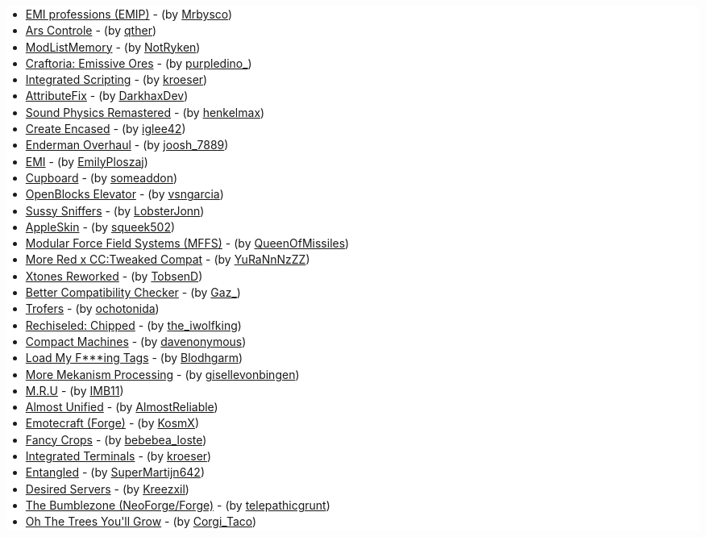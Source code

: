* [EMI professions (EMIP)](https://www.curseforge.com/minecraft/mc-mods/emi-professions-emip) - (by [Mrbysco](https://www.curseforge.com/members/Mrbysco/projects))
* [Ars Controle](https://www.curseforge.com/minecraft/mc-mods/ars-controle) - (by [qther](https://www.curseforge.com/members/qther/projects))
* [ModListMemory](https://www.curseforge.com/minecraft/mc-mods/modlistmemory) - (by [NotRyken](https://www.curseforge.com/members/NotRyken/projects))
* [Craftoria: Emissive Ores](https://www.curseforge.com/minecraft/texture-packs/craftoria-emissive-ores) - (by [purpledino_](https://www.curseforge.com/members/purpledino_/projects))
* [Integrated Scripting](https://www.curseforge.com/minecraft/mc-mods/integrated-scripting) - (by [kroeser](https://www.curseforge.com/members/kroeser/projects))
* [AttributeFix](https://www.curseforge.com/minecraft/mc-mods/attributefix) - (by [DarkhaxDev](https://www.curseforge.com/members/DarkhaxDev/projects))
* [Sound Physics Remastered](https://www.curseforge.com/minecraft/mc-mods/sound-physics-remastered) - (by [henkelmax](https://www.curseforge.com/members/henkelmax/projects))
* [Create Encased](https://www.curseforge.com/minecraft/mc-mods/create-encased) - (by [iglee42](https://www.curseforge.com/members/iglee42/projects))
* [Enderman Overhaul](https://www.curseforge.com/minecraft/mc-mods/enderman-overhaul) - (by [joosh_7889](https://www.curseforge.com/members/joosh_7889/projects))
* [EMI](https://www.curseforge.com/minecraft/mc-mods/emi) - (by [EmilyPloszaj](https://www.curseforge.com/members/EmilyPloszaj/projects))
* [Cupboard](https://www.curseforge.com/minecraft/mc-mods/cupboard) - (by [someaddon](https://www.curseforge.com/members/someaddon/projects))
* [OpenBlocks Elevator](https://www.curseforge.com/minecraft/mc-mods/openblocks-elevator) - (by [vsngarcia](https://www.curseforge.com/members/vsngarcia/projects))
* [Sussy Sniffers](https://www.curseforge.com/minecraft/mc-mods/sussy-sniffers) - (by [LobsterJonn](https://www.curseforge.com/members/LobsterJonn/projects))
* [AppleSkin](https://www.curseforge.com/minecraft/mc-mods/appleskin) - (by [squeek502](https://www.curseforge.com/members/squeek502/projects))
* [Modular Force Field Systems (MFFS)](https://www.curseforge.com/minecraft/mc-mods/mffs) - (by [QueenOfMissiles](https://www.curseforge.com/members/QueenOfMissiles/projects))
* [More Red x CC:Tweaked Compat](https://www.curseforge.com/minecraft/mc-mods/more-red-x-cc-tweaked-compat) - (by [YuRaNnNzZZ](https://www.curseforge.com/members/YuRaNnNzZZ/projects))
* [Xtones Reworked](https://www.curseforge.com/minecraft/mc-mods/xtones-reworked) - (by [TobsenD](https://www.curseforge.com/members/TobsenD/projects))
* [Better Compatibility Checker](https://www.curseforge.com/minecraft/mc-mods/better-compatibility-checker) - (by [Gaz_](https://www.curseforge.com/members/Gaz_/projects))
* [Trofers](https://www.curseforge.com/minecraft/mc-mods/trofers) - (by [ochotonida](https://www.curseforge.com/members/ochotonida/projects))
* [Rechiseled: Chipped](https://www.curseforge.com/minecraft/mc-mods/rechiseled-chipped) - (by [the_iwolfking](https://www.curseforge.com/members/the_iwolfking/projects))
* [Compact Machines](https://www.curseforge.com/minecraft/mc-mods/compact-machines) - (by [davenonymous](https://www.curseforge.com/members/davenonymous/projects))
* [Load My F***ing Tags](https://www.curseforge.com/minecraft/mc-mods/lmft) - (by [Blodhgarm](https://www.curseforge.com/members/Blodhgarm/projects))
* [More Mekanism Processing](https://www.curseforge.com/minecraft/mc-mods/more-mekanism-processing) - (by [gisellevonbingen](https://www.curseforge.com/members/gisellevonbingen/projects))
* [M.R.U](https://www.curseforge.com/minecraft/mc-mods/mru) - (by [IMB11](https://www.curseforge.com/members/IMB11/projects))
* [Almost Unified](https://www.curseforge.com/minecraft/mc-mods/almost-unified) - (by [AlmostReliable](https://www.curseforge.com/members/AlmostReliable/projects))
* [Emotecraft (Forge)](https://www.curseforge.com/minecraft/mc-mods/emotecraft-forge) - (by [KosmX](https://www.curseforge.com/members/KosmX/projects))
* [Fancy Crops](https://www.curseforge.com/minecraft/texture-packs/fancy-crops) - (by [bebebea_loste](https://www.curseforge.com/members/bebebea_loste/projects))
* [Integrated Terminals](https://www.curseforge.com/minecraft/mc-mods/integrated-terminals) - (by [kroeser](https://www.curseforge.com/members/kroeser/projects))
* [Entangled](https://www.curseforge.com/minecraft/mc-mods/entangled) - (by [SuperMartijn642](https://www.curseforge.com/members/SuperMartijn642/projects))
* [Desired Servers](https://www.curseforge.com/minecraft/mc-mods/desired-servers) - (by [Kreezxil](https://www.curseforge.com/members/Kreezxil/projects))
* [The Bumblezone (NeoForge/Forge)](https://www.curseforge.com/minecraft/mc-mods/the-bumblezone-forge) - (by [telepathicgrunt](https://www.curseforge.com/members/telepathicgrunt/projects))
* [Oh The Trees You'll Grow](https://www.curseforge.com/minecraft/mc-mods/oh-the-trees-youll-grow) - (by [Corgi_Taco](https://www.curseforge.com/members/Corgi_Taco/projects))